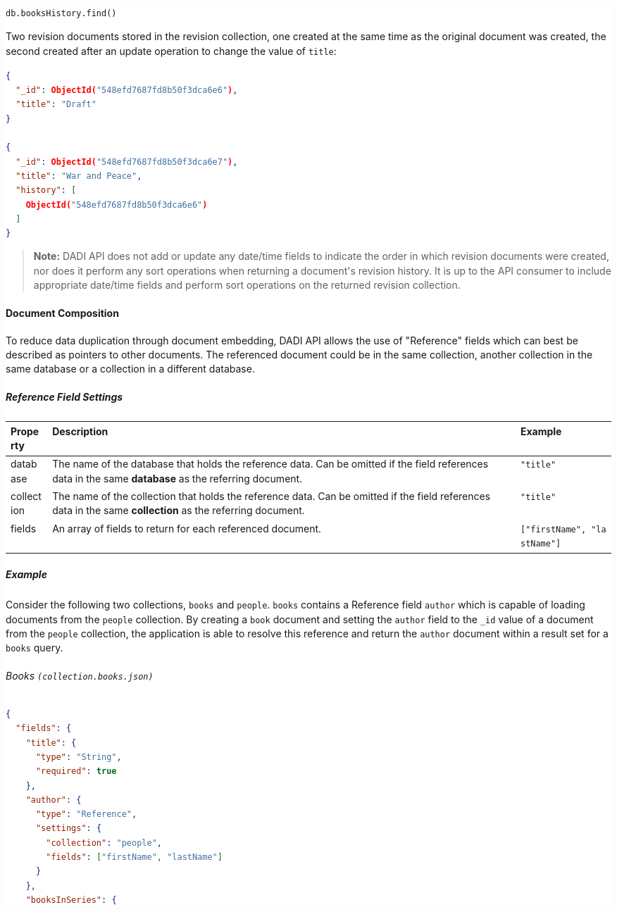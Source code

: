 `db.booksHistory.find()`

Two revision documents stored in the revision collection, one created at
the same time as the original document was created, the second created after an
update operation to change the value of `title`:

```json
{
  "_id": ObjectId("548efd7687fd8b50f3dca6e6"),
  "title": "Draft"
}

{
  "_id": ObjectId("548efd7687fd8b50f3dca6e7"),
  "title": "War and Peace",
  "history": [
    ObjectId("548efd7687fd8b50f3dca6e6")
  ]
}
```

> **Note:** DADI API does not add or update any date/time fields to indicate the order in which revision documents were created, nor does it perform any sort operations when returning a document's revision history. It is up to the API consumer to include appropriate date/time fields and perform sort operations on the returned revision collection.

#### Document Composition

To reduce data duplication through document embedding, DADI API allows the use of "Reference" fields which can best be described as pointers to other documents. The referenced document could be in the same collection, another collection in the same database or a collection in a different database.

##### Reference Field Settings

 Property       | Description        |   Example
:----------------|:-------------------|:-------
database | The name of the database that holds the reference data. Can be omitted if the field references data in the same **database** as the referring document. | `"title"`
collection | The name of the collection that holds the reference data. Can be omitted if the field references data in the same **collection** as the referring document. | `"title"`
fields    | An array of fields to return for each referenced document.   | `["firstName", "lastName"]`

##### Example

Consider the following two collections, `books` and `people`. `books` contains a Reference field `author` which is capable of loading documents from the `people` collection. By creating a `book` document and setting the `author` field to the `_id` value of a document from the `people` collection, the application is able to resolve this reference and return the `author` document within a result set for a `books` query.

###### Books `(collection.books.json)`

```json
{
  "fields": {
    "title": {
      "type": "String",
      "required": true
    },
    "author": {
      "type": "Reference",
      "settings": {
        "collection": "people",
        "fields": ["firstName", "lastName"]
      }
    },
    "booksInSeries": {
```